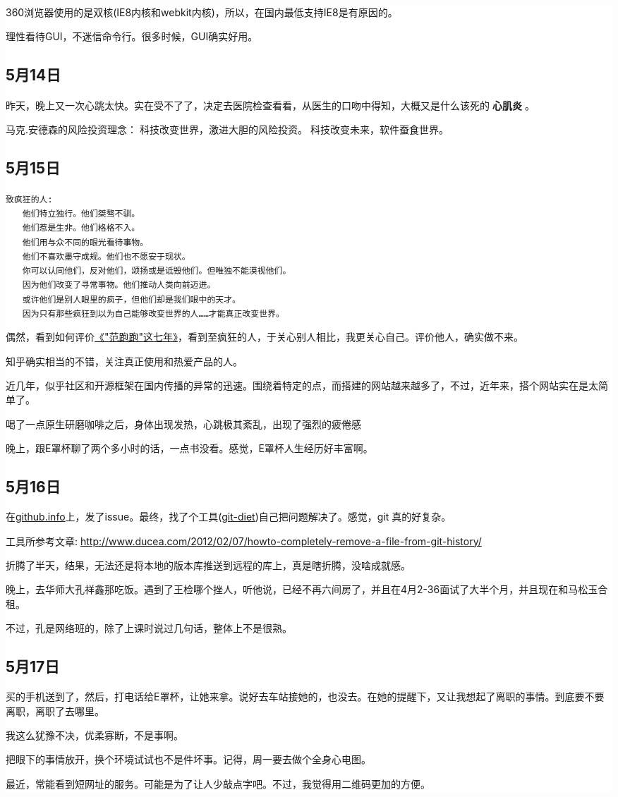 360浏览器使用的是双核(IE8内核和webkit内核)，所以，在国内最低支持IE8是有原因的。

理性看待GUI，不迷信命令行。很多时候，GUI确实好用。

## 5月14日

昨天，晚上又一次心跳太快。实在受不了了，决定去医院检查看看，从医生的口吻中得知，大概又是什么该死的 **心肌炎** 。

马克.安德森的风险投资理念： 科技改变世界，激进大胆的风险投资。 科技改变未来，软件蚕食世界。

## 5月15日

```
致疯狂的人:
　　他们特立独行。他们桀骜不驯。
　　他们惹是生非。他们格格不入。
　　他们用与众不同的眼光看待事物。
　　他们不喜欢墨守成规。他们也不愿安于现状。
　　你可以认同他们，反对他们，颂扬或是诋毁他们。但唯独不能漠视他们。
　　因为他们改变了寻常事物。他们推动人类向前迈进。
　　或许他们是别人眼里的疯子，但他们却是我们眼中的天才。
　　因为只有那些疯狂到以为自己能够改变世界的人……才能真正改变世界。
```

偶然，看到如何评价[《"范跑跑"这七年》](http://www.zhihu.com/question/29246053)，看到至疯狂的人，于关心别人相比，我更关心自己。评价他人，确实做不来。

知乎确实相当的不错，关注真正使用和热爱产品的人。

近几年，似乎社区和开源框架在国内传播的异常的迅速。围绕着特定的点，而搭建的网站越来越多了，不过，近年来，搭个网站实在是太简单了。

喝了一点原生研磨咖啡之后，身体出现发热，心跳极其紊乱，出现了强烈的疲倦感

晚上，跟E罩杯聊了两个多小时的话，一点书没看。感觉，E罩杯人生经历好丰富啊。

## 5月16日

在[github.info](https://github.com/numbbbbb/githuber.info)上，发了issue。最终，找了个工具([git-diet](https://github.com/cmaitchison/git_diet))自己把问题解决了。感觉，git
真的好复杂。

工具所参考文章: <http://www.ducea.com/2012/02/07/howto-completely-remove-a-file-from-git-history/>

折腾了半天，结果，无法还是将本地的版本库推送到远程的库上，真是瞎折腾，没啥成就感。

晚上，去华师大孔祥鑫那吃饭。遇到了王检哪个挫人，听他说，已经不再六间房了，并且在4月2-36面试了大半个月，并且现在和马松玉合租。

不过，孔是网络班的，除了上课时说过几句话，整体上不是很熟。

## 5月17日

买的手机送到了，然后，打电话给E罩杯，让她来拿。说好去车站接她的，也没去。在她的提醒下，又让我想起了离职的事情。到底要不要离职，离职了去哪里。

我这么犹豫不决，优柔寡断，不是事啊。

把眼下的事情放开，换个环境试试也不是件坏事。记得，周一要去做个全身心电图。
 
最近，常能看到短网址的服务。可能是为了让人少敲点字吧。不过，我觉得用二维码更加的方便。
